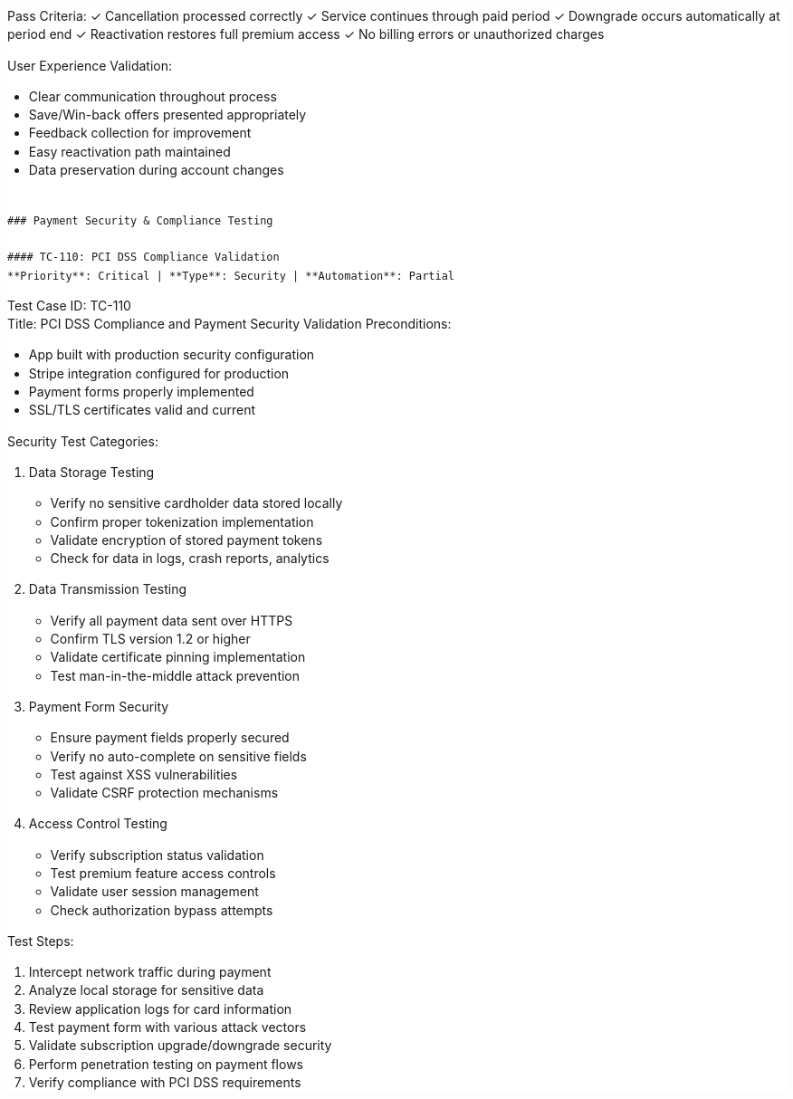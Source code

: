 Pass Criteria:
✓ Cancellation processed correctly
✓ Service continues through paid period
✓ Downgrade occurs automatically at period end
✓ Reactivation restores full premium access
✓ No billing errors or unauthorized charges

User Experience Validation:
- Clear communication throughout process
- Save/Win-back offers presented appropriately
- Feedback collection for improvement
- Easy reactivation path maintained
- Data preservation during account changes
```

### Payment Security & Compliance Testing

#### TC-110: PCI DSS Compliance Validation
**Priority**: Critical | **Type**: Security | **Automation**: Partial
```
Test Case ID: TC-110  
Title: PCI DSS Compliance and Payment Security Validation
Preconditions:
- App built with production security configuration
- Stripe integration configured for production
- Payment forms properly implemented
- SSL/TLS certificates valid and current

Security Test Categories:

1. Data Storage Testing
   - Verify no sensitive cardholder data stored locally
   - Confirm proper tokenization implementation
   - Validate encryption of stored payment tokens
   - Check for data in logs, crash reports, analytics

2. Data Transmission Testing
   - Verify all payment data sent over HTTPS
   - Confirm TLS version 1.2 or higher
   - Validate certificate pinning implementation
   - Test man-in-the-middle attack prevention

3. Payment Form Security
   - Ensure payment fields properly secured
   - Verify no auto-complete on sensitive fields
   - Test against XSS vulnerabilities  
   - Validate CSRF protection mechanisms

4. Access Control Testing
   - Verify subscription status validation
   - Test premium feature access controls
   - Validate user session management
   - Check authorization bypass attempts

Test Steps:
1. Intercept network traffic during payment
2. Analyze local storage for sensitive data
3. Review application logs for card information
4. Test payment form with various attack vectors
5. Validate subscription upgrade/downgrade security
6. Perform penetration testing on payment flows
7. Verify compliance with PCI DSS requirements
